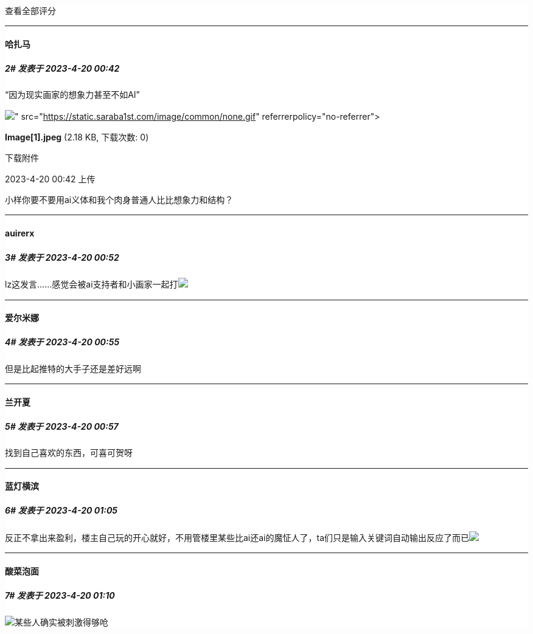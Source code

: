 查看全部评分

*****

####  哈扎马  
##### 2#       发表于 2023-4-20 00:42

“因为现实画家的想象力甚至不如AI” 

<img src="https://img.saraba1st.com/forum/202304/20/004200it0pt7z7ct7t67tt.jpeg" referrerpolicy="no-referrer">" src="https://static.saraba1st.com/image/common/none.gif" referrerpolicy="no-referrer">

<strong>Image[1].jpeg</strong> (2.18 KB, 下载次数: 0)

下载附件

2023-4-20 00:42 上传

小样你要不要用ai义体和我个肉身普通人比比想象力和结构？

*****

####  auirerx  
##### 3#       发表于 2023-4-20 00:52

lz这发言……感觉会被ai支持者和小画家一起打<img src="https://static.saraba1st.com/image/smiley/face2017/013.png" referrerpolicy="no-referrer">

*****

####  爱尔米娜  
##### 4#       发表于 2023-4-20 00:55

但是比起推特的大手子还是差好远啊

*****

####  兰开夏  
##### 5#       发表于 2023-4-20 00:57

找到自己喜欢的东西，可喜可贺呀

*****

####  蓝灯横滨  
##### 6#       发表于 2023-4-20 01:05

反正不拿出来盈利，楼主自己玩的开心就好，不用管楼里某些比ai还ai的魔怔人了，ta们只是输入关键词自动输出反应了而已<img src="https://static.saraba1st.com/image/smiley/face2017/067.png" referrerpolicy="no-referrer">

*****

####  酸菜泡面  
##### 7#       发表于 2023-4-20 01:10

<img src="https://static.saraba1st.com/image/smiley/face2017/067.png" referrerpolicy="no-referrer">某些人确实被刺激得够呛

